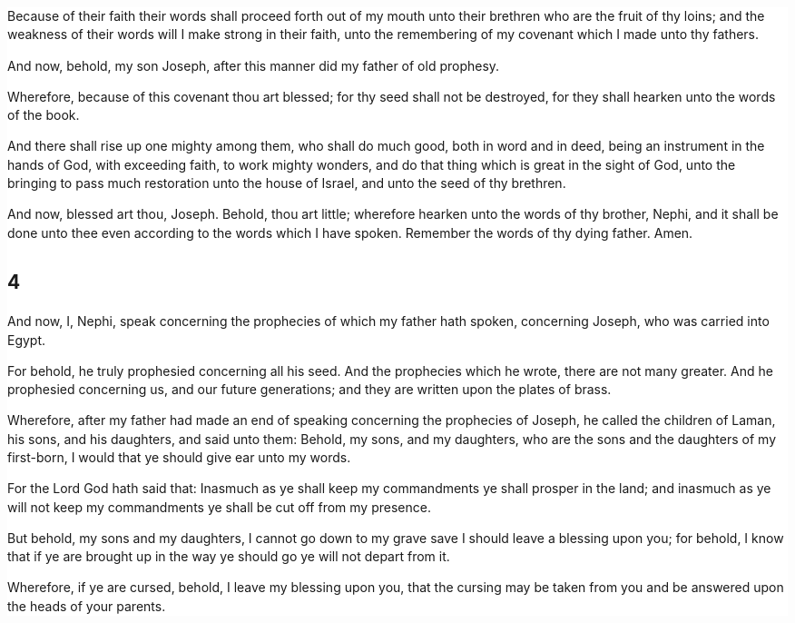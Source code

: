 Because of their faith their words shall proceed forth out of
my mouth unto their brethren who are the fruit of thy loins; and
the weakness of their words will I make strong in their faith,
unto the remembering of my covenant which I made unto thy
fathers.

And now, behold, my son Joseph, after this manner did my
father of old prophesy.

Wherefore, because of this covenant thou art blessed; for thy
seed shall not be destroyed, for they shall hearken unto the
words of the book.

And there shall rise up one mighty among them, who shall do
much good, both in word and in deed, being an instrument in the
hands of God, with exceeding faith, to work mighty wonders, and
do that thing which is great in the sight of God, unto the
bringing to pass much restoration unto the house of Israel, and
unto the seed of thy brethren.

And now, blessed art thou, Joseph.  Behold, thou art little;
wherefore hearken unto the words of thy brother, Nephi, and it
shall be done unto thee even according to the words which I have
spoken.  Remember the words of thy dying father.  Amen.

<h2>4</h2>

And now, I, Nephi, speak concerning the prophecies of which my
father hath spoken, concerning Joseph, who was carried into
Egypt.

For behold, he truly prophesied concerning all his seed.  And
the prophecies which he wrote, there are not many greater.  And
he prophesied concerning us, and our future generations; and they
are written upon the plates of brass.

Wherefore, after my father had made an end of speaking
concerning the prophecies of Joseph, he called the children of
Laman, his sons, and his daughters, and said unto them: Behold,
my sons, and my daughters, who are the sons and the daughters of
my first-born, I would that ye should give ear unto my words.

For the Lord God hath said that: Inasmuch as ye shall keep my
commandments ye shall prosper in the land; and inasmuch as ye
will not keep my commandments ye shall be cut off from my
presence.

But behold, my sons and my daughters, I cannot go down to my
grave save I should leave a blessing upon you; for behold, I know
that if ye are brought up in the way ye should go ye will not
depart from it.

Wherefore, if ye are cursed, behold, I leave my blessing upon
you, that the cursing may be taken from you and be answered upon
the heads of your parents.
